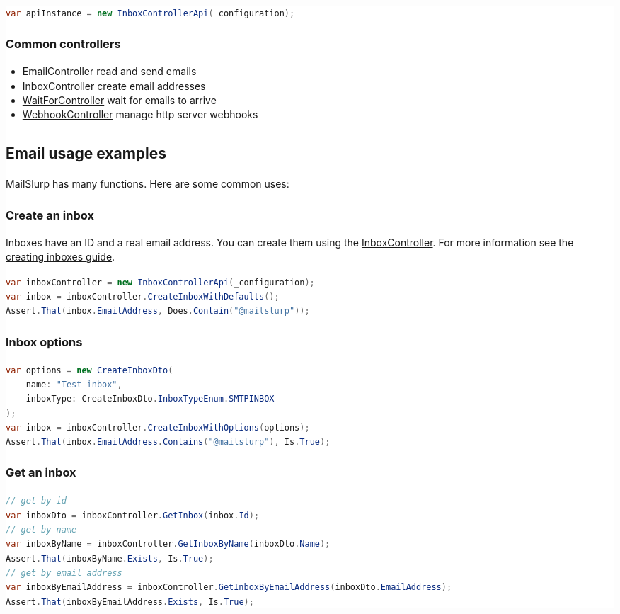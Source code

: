 ```csharp
var apiInstance = new InboxControllerApi(_configuration);
```

### Common controllers

- [EmailController](https://csharp.mailslurp.com/api/mailslurp.Api.EmailControllerApi.html) read and send emails
- [InboxController](https://csharp.mailslurp.com/api/mailslurp.Api.InboxControllerApi.html) create email addresses
- [WaitForController](https://csharp.mailslurp.com/api/mailslurp.Api.WaitForControllerApi.html) wait for emails to arrive
- [WebhookController](https://csharp.mailslurp.com/api/mailslurp.Api.WebhookControllerApi.html) manage http server webhooks

## Email usage examples

MailSlurp has many functions. Here are some common uses:

### Create an inbox

Inboxes have an ID and a real email address. You can create them using the [InboxController](https://csharp.mailslurp.com/api/mailslurp.Api.InboxControllerApi.html). For more information see the [creating inboxes guide](https://www.mailslurp.com/guides/creating-inboxes/).

```csharp
var inboxController = new InboxControllerApi(_configuration);
var inbox = inboxController.CreateInboxWithDefaults();
Assert.That(inbox.EmailAddress, Does.Contain("@mailslurp"));
```

### Inbox options

```csharp
var options = new CreateInboxDto(
    name: "Test inbox",
    inboxType: CreateInboxDto.InboxTypeEnum.SMTPINBOX
);
var inbox = inboxController.CreateInboxWithOptions(options);
Assert.That(inbox.EmailAddress.Contains("@mailslurp"), Is.True);
```

### Get an inbox

```csharp
// get by id
var inboxDto = inboxController.GetInbox(inbox.Id);
// get by name
var inboxByName = inboxController.GetInboxByName(inboxDto.Name);
Assert.That(inboxByName.Exists, Is.True);
// get by email address
var inboxByEmailAddress = inboxController.GetInboxByEmailAddress(inboxDto.EmailAddress);
Assert.That(inboxByEmailAddress.Exists, Is.True);
```

